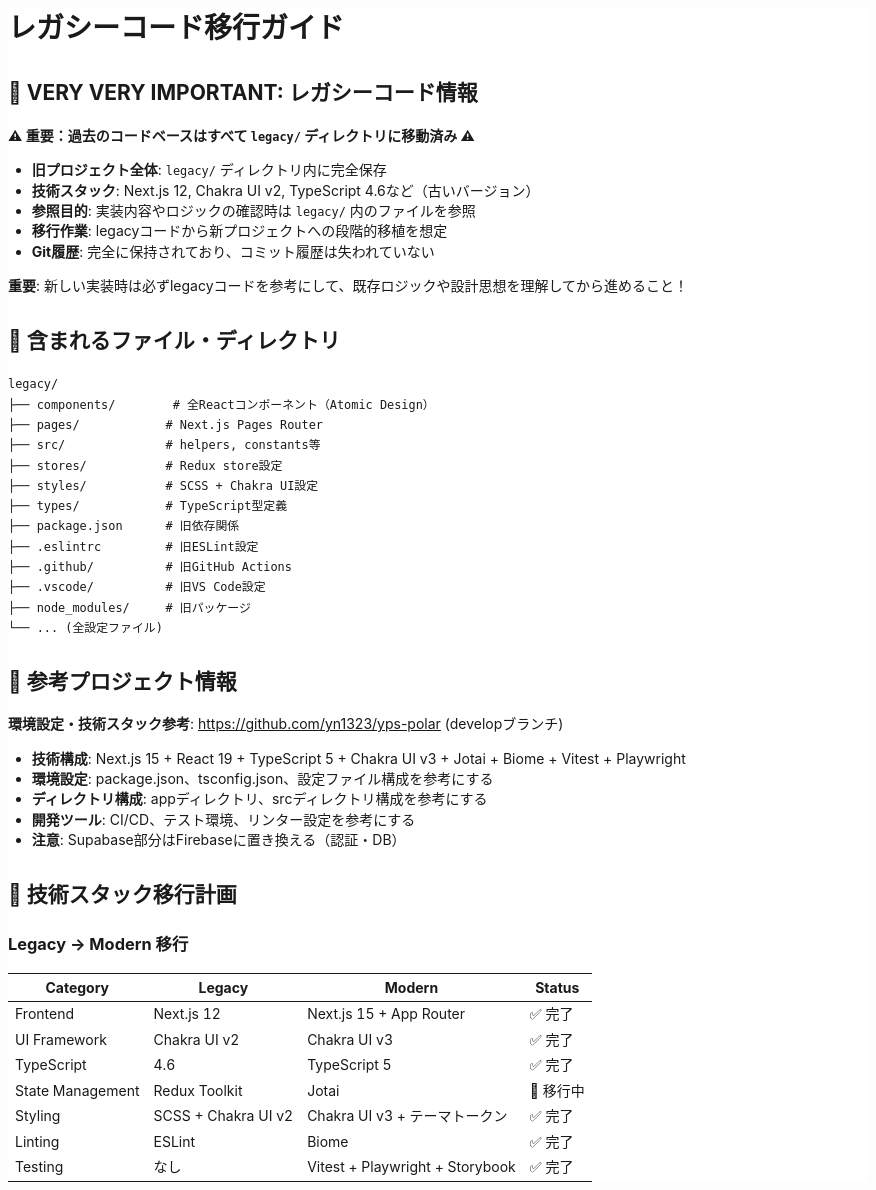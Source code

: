 # レガシーコード移行ガイド

## 🚨 VERY VERY IMPORTANT: レガシーコード情報

**⚠️ 重要：過去のコードベースはすべて `legacy/` ディレクトリに移動済み ⚠️**

- **旧プロジェクト全体**: `legacy/` ディレクトリ内に完全保存
- **技術スタック**: Next.js 12, Chakra UI v2, TypeScript 4.6など（古いバージョン）
- **参照目的**: 実装内容やロジックの確認時は `legacy/` 内のファイルを参照
- **移行作業**: legacyコードから新プロジェクトへの段階的移植を想定
- **Git履歴**: 完全に保持されており、コミット履歴は失われていない

**重要**: 新しい実装時は必ずlegacyコードを参考にして、既存ロジックや設計思想を理解してから進めること！

## 📁 含まれるファイル・ディレクトリ

```
legacy/
├── components/        # 全Reactコンポーネント（Atomic Design）
├── pages/            # Next.js Pages Router
├── src/              # helpers, constants等
├── stores/           # Redux store設定
├── styles/           # SCSS + Chakra UI設定
├── types/            # TypeScript型定義
├── package.json      # 旧依存関係
├── .eslintrc         # 旧ESLint設定
├── .github/          # 旧GitHub Actions
├── .vscode/          # 旧VS Code設定
├── node_modules/     # 旧パッケージ
└── ... (全設定ファイル)
```

## 🔗 参考プロジェクト情報

**環境設定・技術スタック参考**: https://github.com/yn1323/yps-polar (developブランチ)

- **技術構成**: Next.js 15 + React 19 + TypeScript 5 + Chakra UI v3 + Jotai + Biome + Vitest + Playwright
- **環境設定**: package.json、tsconfig.json、設定ファイル構成を参考にする
- **ディレクトリ構成**: appディレクトリ、srcディレクトリ構成を参考にする
- **開発ツール**: CI/CD、テスト環境、リンター設定を参考にする
- **注意**: Supabase部分はFirebaseに置き換える（認証・DB）

## 🔄 技術スタック移行計画

### Legacy → Modern 移行

| Category | Legacy | Modern | Status |
|----------|--------|--------|--------|
| Frontend | Next.js 12 | Next.js 15 + App Router | ✅ 完了 |
| UI Framework | Chakra UI v2 | Chakra UI v3 | ✅ 完了 |
| TypeScript | 4.6 | TypeScript 5 | ✅ 完了 |
| State Management | Redux Toolkit | Jotai | 🔄 移行中 |
| Styling | SCSS + Chakra UI v2 | Chakra UI v3 + テーマトークン | ✅ 完了 |
| Linting | ESLint | Biome | ✅ 完了 |
| Testing | なし | Vitest + Playwright + Storybook | ✅ 完了 |
